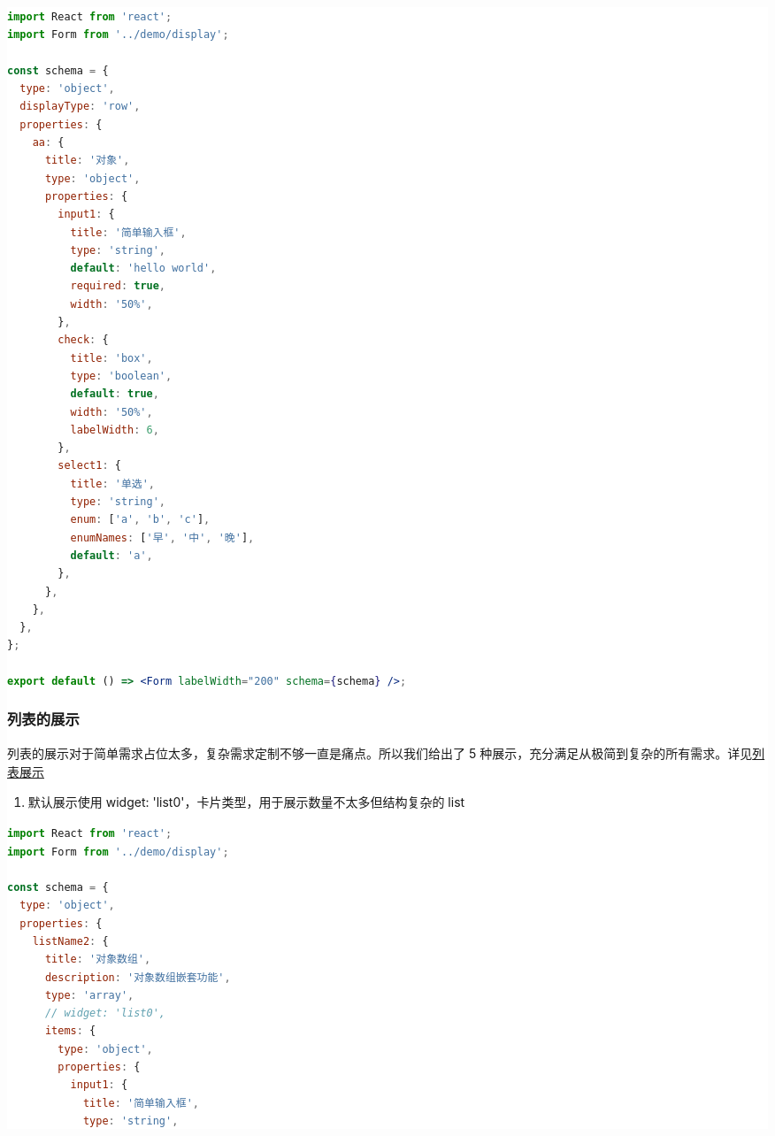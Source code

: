 ```jsx
import React from 'react';
import Form from '../demo/display';

const schema = {
  type: 'object',
  displayType: 'row',
  properties: {
    aa: {
      title: '对象',
      type: 'object',
      properties: {
        input1: {
          title: '简单输入框',
          type: 'string',
          default: 'hello world',
          required: true,
          width: '50%',
        },
        check: {
          title: 'box',
          type: 'boolean',
          default: true,
          width: '50%',
          labelWidth: 6,
        },
        select1: {
          title: '单选',
          type: 'string',
          enum: ['a', 'b', 'c'],
          enumNames: ['早', '中', '晚'],
          default: 'a',
        },
      },
    },
  },
};

export default () => <Form labelWidth="200" schema={schema} />;
```

### 列表的展示

列表的展示对于简单需求占位太多，复杂需求定制不够一直是痛点。所以我们给出了 5 种展示，充分满足从极简到复杂的所有需求。详见[列表展示](/advanced/listDisplay.md)

1. 默认展示使用 widget: 'list0'，卡片类型，用于展示数量不太多但结构复杂的 list

```jsx
import React from 'react';
import Form from '../demo/display';

const schema = {
  type: 'object',
  properties: {
    listName2: {
      title: '对象数组',
      description: '对象数组嵌套功能',
      type: 'array',
      // widget: 'list0',
      items: {
        type: 'object',
        properties: {
          input1: {
            title: '简单输入框',
            type: 'string',
```